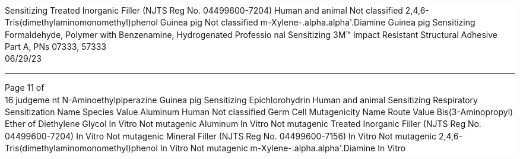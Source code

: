 Sensitizing
Treated Inorganic Filler (NJTS Reg No. 04499600-7204)
Human 
and 
animal
Not classified
2,4,6-Tris(dimethylaminomonomethyl)phenol
Guinea 
pig
Not classified
m-Xylene-.alpha.alpha'.Diamine
Guinea 
pig
Sensitizing
Formaldehyde, Polymer with Benzenamine, Hydrogenated
Professio
nal 
Sensitizing
3M™ Impact Resistant Structural Adhesive Part A, PNs 07333,  57333    
  06/29/23
 
 
__________________________________________________________________________________________
                             
Page  11  of    
16 
judgeme
nt
N-Aminoethylpiperazine
Guinea 
pig
Sensitizing
Epichlorohydrin
Human 
and 
animal
Sensitizing
Respiratory Sensitization
Name
Species
Value
Aluminum
Human
Not classified
Germ Cell Mutagenicity
Name
Route
Value
Bis(3-Aminopropyl) Ether of Diethylene Glycol
In Vitro
Not mutagenic
Aluminum
In Vitro
Not mutagenic
Treated Inorganic Filler (NJTS Reg No. 04499600-7204)
In Vitro
Not mutagenic
Mineral Filler (NJTS Reg No. 04499600-7156)
In Vitro
Not mutagenic
2,4,6-Tris(dimethylaminomonomethyl)phenol
In Vitro
Not mutagenic
m-Xylene-.alpha.alpha'.Diamine
In Vitro